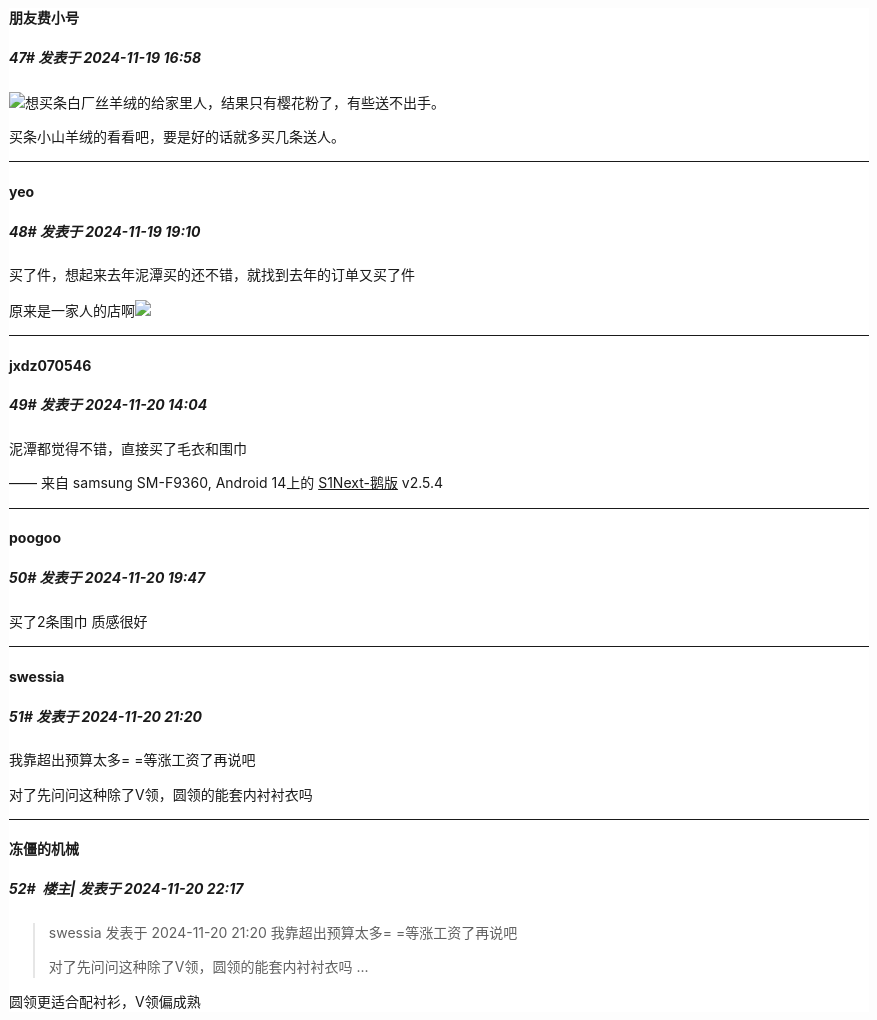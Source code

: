 ####  朋友费小号  
##### 47#       发表于 2024-11-19 16:58

<img src="https://static.saraba1st.com/image/smiley/face2017/169.gif" referrerpolicy="no-referrer">想买条白厂丝羊绒的给家里人，结果只有樱花粉了，有些送不出手。

买条小山羊绒的看看吧，要是好的话就多买几条送人。


*****

####  yeo  
##### 48#       发表于 2024-11-19 19:10

买了件，想起来去年泥潭买的还不错，就找到去年的订单又买了件

原来是一家人的店啊<img src="https://static.saraba1st.com/image/smiley/face2017/037.png" referrerpolicy="no-referrer">


*****

####  jxdz070546  
##### 49#       发表于 2024-11-20 14:04

泥潭都觉得不错，直接买了毛衣和围巾

—— 来自 samsung SM-F9360, Android 14上的 [S1Next-鹅版](https://github.com/ykrank/S1-Next/releases) v2.5.4


*****

####  poogoo  
##### 50#       发表于 2024-11-20 19:47

买了2条围巾 质感很好


*****

####  swessia  
##### 51#       发表于 2024-11-20 21:20

我靠超出预算太多= =等涨工资了再说吧

对了先问问这种除了V领，圆领的能套内衬衬衣吗


*****

####  冻僵的机械  
##### 52#         楼主| 发表于 2024-11-20 22:17

<blockquote>swessia 发表于 2024-11-20 21:20
我靠超出预算太多= =等涨工资了再说吧

对了先问问这种除了V领，圆领的能套内衬衬衣吗 ...</blockquote>
圆领更适合配衬衫，V领偏成熟
